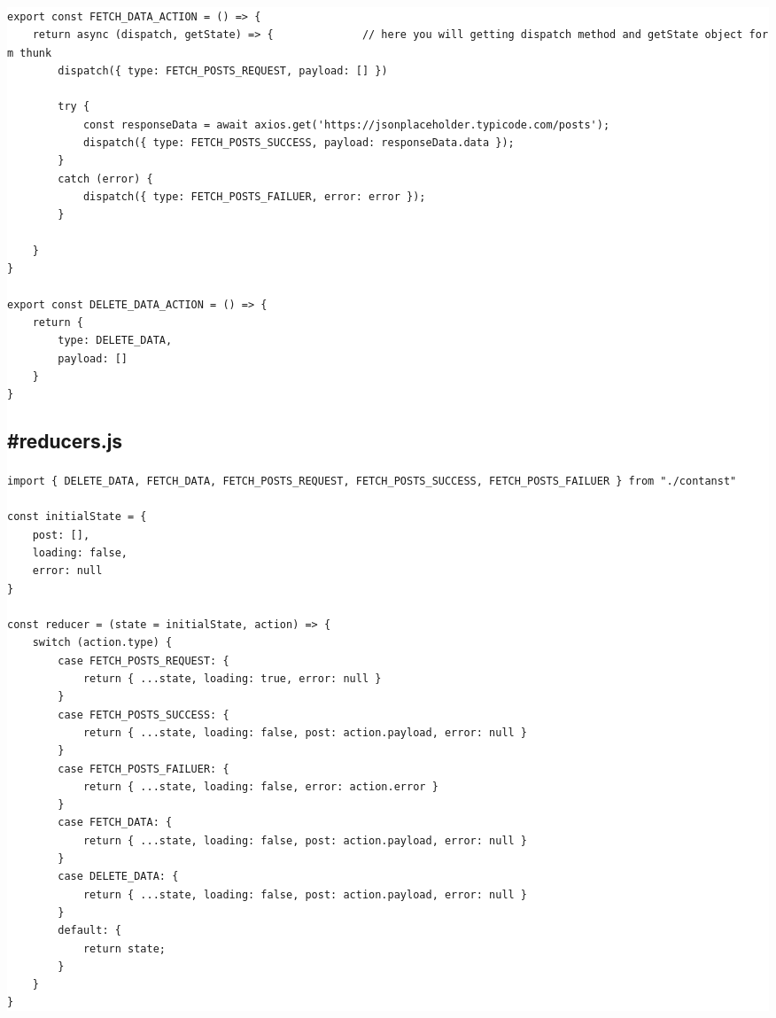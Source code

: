 	export const FETCH_DATA_ACTION = () => {
	    return async (dispatch, getState) => {				// here you will getting dispatch method and getState object form thunk
	        dispatch({ type: FETCH_POSTS_REQUEST, payload: [] })

	        try {
	            const responseData = await axios.get('https://jsonplaceholder.typicode.com/posts');
	            dispatch({ type: FETCH_POSTS_SUCCESS, payload: responseData.data });
	        }
	        catch (error) {
	            dispatch({ type: FETCH_POSTS_FAILUER, error: error });
	        }

	    }
	}

	export const DELETE_DATA_ACTION = () => {
	    return {
	        type: DELETE_DATA,
	        payload: []
	    }
	}	

#reducers.js 
------------
	
	import { DELETE_DATA, FETCH_DATA, FETCH_POSTS_REQUEST, FETCH_POSTS_SUCCESS, FETCH_POSTS_FAILUER } from "./contanst"

	const initialState = {
	    post: [],
	    loading: false,
	    error: null
	}

	const reducer = (state = initialState, action) => {
	    switch (action.type) {
	        case FETCH_POSTS_REQUEST: {
	            return { ...state, loading: true, error: null }
	        }
	        case FETCH_POSTS_SUCCESS: {
	            return { ...state, loading: false, post: action.payload, error: null }
	        }
	        case FETCH_POSTS_FAILUER: {
	            return { ...state, loading: false, error: action.error }
	        }
	        case FETCH_DATA: {
	            return { ...state, loading: false, post: action.payload, error: null }
	        }
	        case DELETE_DATA: {
	            return { ...state, loading: false, post: action.payload, error: null }
	        }
	        default: {
	            return state;
	        }
	    }
	}
